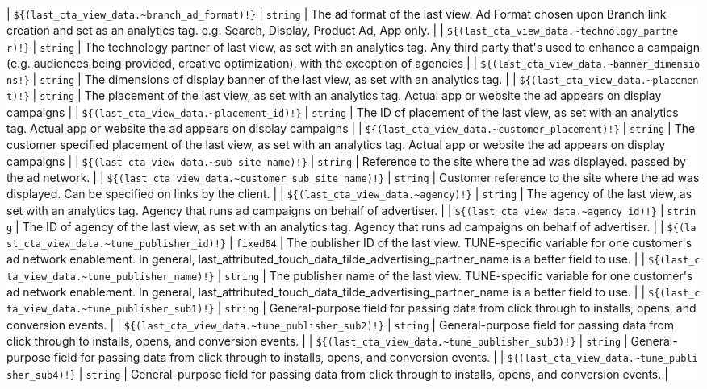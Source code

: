 | `${(last_cta_view_data.~branch_ad_format)!}`             | `string`         | The ad format of the last view. Ad Format chosen upon Branch link creation and set as an analytics tag. e.g. Search, Display, Product Ad, App only.                                                                                                                                |
| `${(last_cta_view_data.~technology_partner)!}`           | `string`         | The technology partner of last view, as set with an analytics tag. Any third party that's used to enhance a campaign (e.g. audiences being provided, creative optimization), with the exception of agencies                                                                        |
| `${(last_cta_view_data.~banner_dimensions!}`             | `string`         | The dimensions of display banner of the last view, as set with an analytics tag.                                                                                                                                                                                                   |
| `${(last_cta_view_data.~placement)!}`                    | `string`         | The placement of the last view, as set with an analytics tag. Actual app or website the ad appears on display campaigns                                                                                                                                                            |
| `${(last_cta_view_data.~placement_id)!}`                 | `string`         | The ID of placement of the last view, as set with an analytics tag. Actual app or website the ad appears on display campaigns                                                                                                                                                      |
| `${(last_cta_view_data.~customer_placement)!}`           | `string`         | The customer specified placement of the last view, as set with an analytics tag. Actual app or website the ad appears on display campaigns                                                                                                                                         |
| `${(last_cta_view_data.~sub_site_name)!}`                | `string`         | Reference to the site where the ad was displayed. passed by the ad network.                                                                                                                                                                                                        |
| `${(last_cta_view_data.~customer_sub_site_name)!}`       | `string`         | Customer reference to the site where the ad was displayed. Can be specified on links by the client.                                                                                                                                                                                |
| `${(last_cta_view_data.~agency)!}`                       | `string`         | The agency of the last view, as set with an analytics tag. Agency that runs ad campaigns on behalf of advertiser.                                                                                                                                                                  |
| `${(last_cta_view_data.~agency_id)!}`                    | `string`         | The ID of agency of the last view, as set with an analytics tag. Agency that runs ad campaigns on behalf of advertiser.                                                                                                                                                            |
| `${(last_cta_view_data.~tune_publisher_id)!}`            | `fixed64`        | The publisher ID of the last view. TUNE-specific variable for one customer's ad network enablement. In general, last_attributed_touch_data_tilde_advertising_partner_name is a better field to use.                                                                                |
| `${(last_cta_view_data.~tune_publisher_name)!}`          | `string`         | The publisher name of the last view. TUNE-specific variable for one customer's ad network enablement. In general, last_attributed_touch_data_tilde_advertising_partner_name is a better field to use.                                                                              |
| `${(last_cta_view_data.~tune_publisher_sub1)!}`          | `string`         | General-purpose field for passing data from click through to installs, opens, and conversion events.                                                                                                                                                                               |
| `${(last_cta_view_data.~tune_publisher_sub2)!}`          | `string`         | General-purpose field for passing data from click through to installs, opens, and conversion events.                                                                                                                                                                               |
| `${(last_cta_view_data.~tune_publisher_sub3)!}`          | `string`         | General-purpose field for passing data from click through to installs, opens, and conversion events.                                                                                                                                                                               |
| `${(last_cta_view_data.~tune_publisher_sub4)!}`          | `string`         | General-purpose field for passing data from click through to installs, opens, and conversion events.                                                                                                                                                                               |